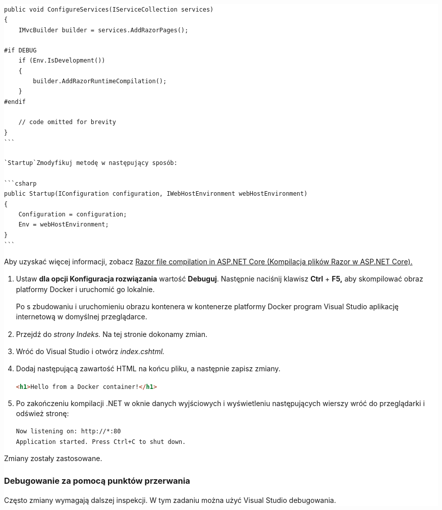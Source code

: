     public void ConfigureServices(IServiceCollection services)
    {
        IMvcBuilder builder = services.AddRazorPages();

    #if DEBUG
        if (Env.IsDevelopment())
        {
            builder.AddRazorRuntimeCompilation();
        }
    #endif

        // code omitted for brevity
    }
    ```

    `Startup`Zmodyfikuj metodę w następujący sposób:

    ```csharp
    public Startup(IConfiguration configuration, IWebHostEnvironment webHostEnvironment)
    {
        Configuration = configuration;
        Env = webHostEnvironment;
    }
    ```

   Aby uzyskać więcej informacji, zobacz [Razor file compilation in ASP.NET Core (Kompilacja plików Razor w ASP.NET Core).](/aspnet/core/mvc/views/view-compilation?view=aspnetcore-3.1&preserve-view=true)

1. Ustaw **dla opcji Konfiguracja rozwiązania** wartość **Debuguj**. Następnie naciśnij klawisz **Ctrl** + **F5,** aby skompilować obraz platformy Docker i uruchomić go lokalnie.

    Po s zbudowaniu i uruchomieniu obrazu kontenera w kontenerze platformy Docker program Visual Studio aplikację internetową w domyślnej przeglądarce.

1. Przejdź do *strony Indeks.* Na tej stronie dokonamy zmian.
1. Wróć do Visual Studio i otwórz *index.cshtml.*
1. Dodaj następującą zawartość HTML na końcu pliku, a następnie zapisz zmiany.

    ```html
    <h1>Hello from a Docker container!</h1>
    ```

1. Po zakończeniu kompilacji .NET w oknie danych wyjściowych i wyświetleniu następujących wierszy wróć do przeglądarki i odśwież stronę:

   ```output
   Now listening on: http://*:80
   Application started. Press Ctrl+C to shut down.
   ```

Zmiany zostały zastosowane.

### <a name="debug-with-breakpoints"></a>Debugowanie za pomocą punktów przerwania

Często zmiany wymagają dalszej inspekcji. W tym zadaniu można użyć Visual Studio debugowania.
